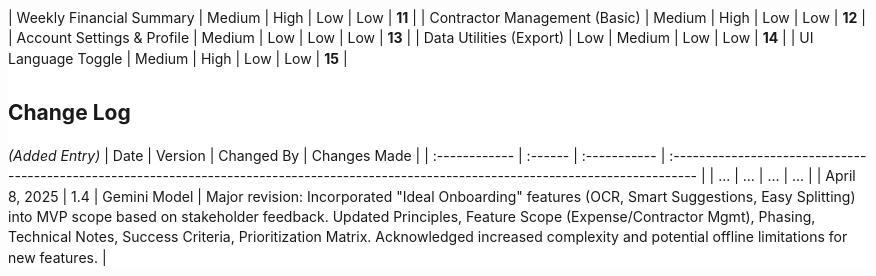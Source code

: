 | Weekly Financial Summary          | Medium         | High       | Low                         | Low    | **11** |
| Contractor Management (Basic)     | Medium         | High       | Low                         | Low    | **12** |
| Account Settings & Profile        | Medium         | Low        | Low                         | Low    | **13** |
| Data Utilities (Export)           | Low            | Medium     | Low                         | Low    | **14** |
| UI Language Toggle                | Medium         | High       | Low                         | Low    | **15** |

## Change Log
*(Added Entry)*
| Date          | Version | Changed By   | Changes Made                                                                                                                               |
| :------------ | :------ | :----------- | :----------------------------------------------------------------------------------------------------------------------------------------- |
| ...           | ...     | ...          | ...                                                                                                                                        |
| April 8, 2025 | 1.4     | Gemini Model | Major revision: Incorporated "Ideal Onboarding" features (OCR, Smart Suggestions, Easy Splitting) into MVP scope based on stakeholder feedback. Updated Principles, Feature Scope (Expense/Contractor Mgmt), Phasing, Technical Notes, Success Criteria, Prioritization Matrix. Acknowledged increased complexity and potential offline limitations for new features. |